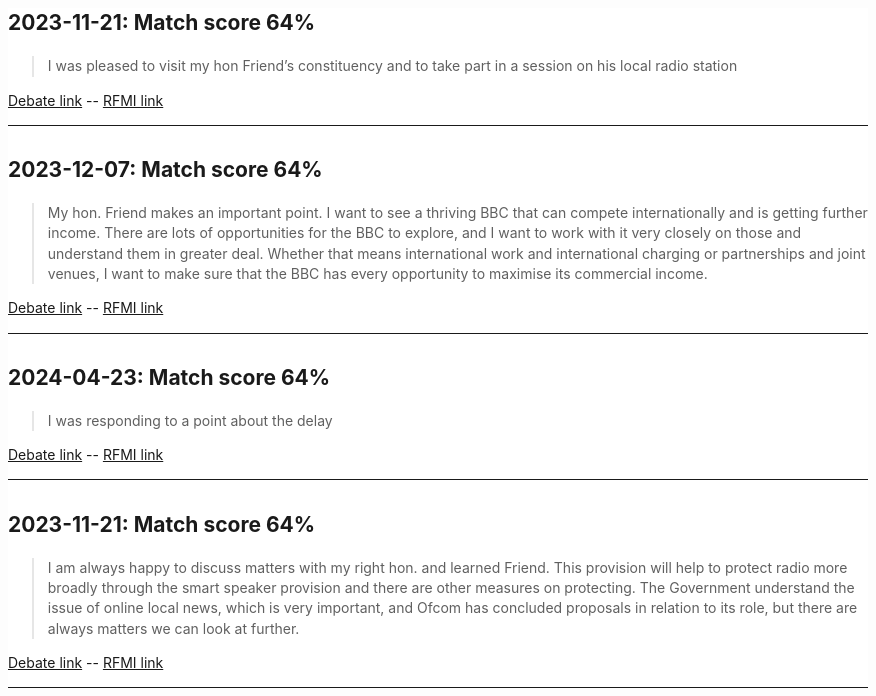 

## 2023-11-21: Match score 64%

>I was pleased to visit my hon Friend’s constituency and to take part in a session on his local radio station

[Debate link](https://www.theyworkforyou.com/debates/?id=2023-11-21a.233.2)  --  [RFMI link](https://www.theyworkforyou.com/mp/25399/register)


---



## 2023-12-07: Match score 64%

>My hon. Friend makes an important point. I want to see a thriving BBC that can compete internationally and is getting further income. There are lots of opportunities for the BBC to explore, and I want to work with it very closely on those and understand them in greater deal. Whether that means international work and international charging or partnerships and joint venues, I want to make sure that the BBC has every opportunity to maximise its commercial income.

[Debate link](https://www.theyworkforyou.com/debates/?id=2023-12-07b.521.2)  --  [RFMI link](https://www.theyworkforyou.com/mp/25399/register)


---



## 2024-04-23: Match score 64%

>I was responding to a point about the delay

[Debate link](https://www.theyworkforyou.com/debates/?id=2024-04-23a.829.0)  --  [RFMI link](https://www.theyworkforyou.com/mp/25399/register)


---



## 2023-11-21: Match score 64%

>I am always happy to discuss matters with my right hon. and learned Friend. This provision will help to protect radio more broadly through the smart speaker provision and there are other measures on protecting. The Government understand the issue of online local news, which is very important, and Ofcom has concluded proposals in relation to its role, but there are always matters we can look at further.

[Debate link](https://www.theyworkforyou.com/debates/?id=2023-11-21a.229.7)  --  [RFMI link](https://www.theyworkforyou.com/mp/25399/register)


---


